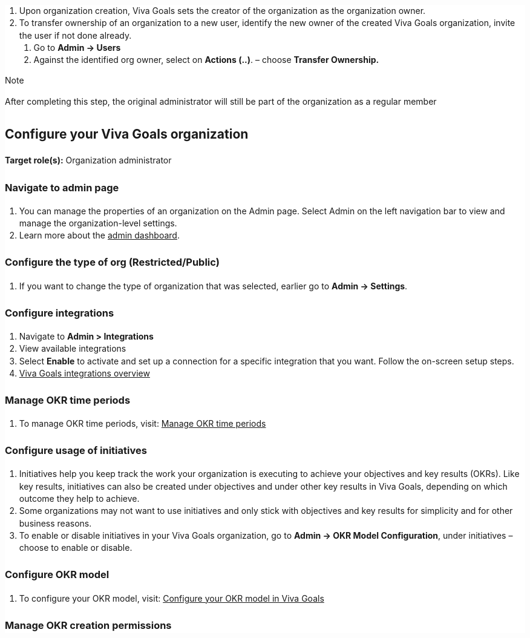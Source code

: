 1. Upon organization creation, Viva Goals sets the creator of the organization as the organization owner.  
1. To transfer ownership of an organization to a new user, identify the new owner of the created Viva Goals organization, invite the user if not done already.
    1. Go to **Admin -> Users**  
    1. Against the identified org owner, select on **Actions (..)**. – choose **Transfer Ownership.**
> [!NOTE]
> After completing this step, the original administrator will still be part of the organization as a regular member

## Configure your Viva Goals organization

**Target role(s):** Organization administrator

### Navigate to admin page

1. You can manage the properties of an organization on the Admin page. Select Admin on the left navigation bar to view and manage the organization-level settings. 
1. Learn more about the [admin dashboard](navigate-admin-dashboard.md). 

### Configure the type of org (Restricted/Public)

1. If you want to change the type of organization that was selected, earlier go to **Admin -> Settings**. 

### Configure integrations

1. Navigate to **Admin > Integrations** 
1. View available integrations 
1. Select **Enable** to activate and set up a connection for a specific integration that you want. Follow the on-screen setup steps. 
1. [Viva Goals integrations overview ](integrations-overview.md)

### Manage OKR time periods

1. To manage OKR time periods, visit: [Manage OKR time periods](managing-okr-time-periods.md)

### Configure usage of initiatives 

1. Initiatives help you keep track the work your organization is executing to achieve your objectives and key results (OKRs). Like key results, initiatives can also be created under objectives and under other key results in Viva Goals, depending on which outcome they help to achieve. 
1. Some organizations may not want to use initiatives and only stick with objectives and key results for simplicity and for other business reasons.  
1. To enable or disable initiatives in your Viva Goals organization, go to **Admin -> OKR Model Configuration**, under initiatives – choose to enable or disable.

### Configure OKR model

1. To configure your OKR model, visit: [Configure your OKR model in Viva Goals](configure-okr-model.md)

### Manage OKR creation permissions 
